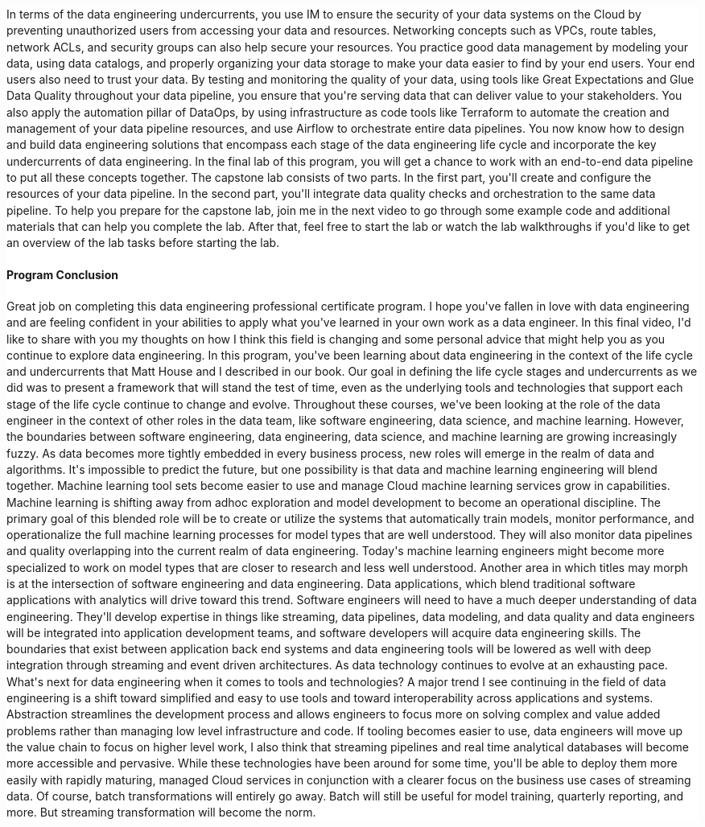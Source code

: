 In terms of the data engineering undercurrents, you use IM to ensure the security of your data systems on the Cloud by preventing unauthorized users from accessing your data and resources. Networking concepts such as VPCs, route tables, network ACLs, and security groups can also help secure your resources. You practice good data management by modeling your data, using data catalogs, and properly organizing your data storage to make your data easier to find by your end users. Your end users also need to trust your data. By testing and monitoring the quality of your data, using tools like Great Expectations and Glue Data Quality throughout your data pipeline, you ensure that you're serving data that can deliver value to your stakeholders. You also apply the automation pillar of DataOps, by using infrastructure as code tools like Terraform to automate the creation and management of your data pipeline resources, and use Airflow to orchestrate entire data pipelines. You now know how to design and build data engineering solutions that encompass each stage of the data engineering life cycle and incorporate the key undercurrents of data engineering. 
In the final lab of this program, you will get a chance to work with an end-to-end data pipeline to put all these concepts together. The capstone lab consists of two parts. In the first part, you'll create and configure the resources of your data pipeline. In the second part, you'll integrate data quality checks and orchestration to the same data pipeline. To help you prepare for the capstone lab, join me in the next video to go through some example code and additional materials that can help you complete the lab. After that, feel free to start the lab or watch the lab walkthroughs if you'd like to get an overview of the lab tasks before starting the lab. 


#### Program Conclusion
Great job on completing this data engineering professional certificate program. I hope you've fallen in love with data engineering and are feeling confident in your abilities to apply what you've learned in your own work as a data engineer. In this final video, I'd like to share with you my thoughts on how I think this field is changing and some personal advice that might help you as you continue to explore data engineering. In this program, you've been learning about data engineering in the context of the life cycle and undercurrents that Matt House and I described in our book. Our goal in defining the life cycle stages and undercurrents as we did was to present a framework that will stand the test of time, even as the underlying tools and technologies that support each stage of the life cycle continue to change and evolve. Throughout these courses, we've been looking at the role of the data engineer in the context of other roles in the data team, like software engineering, data science, and machine learning. However, the boundaries between software engineering, data engineering, data science, and machine learning are growing increasingly fuzzy. 
As data becomes more tightly embedded in every business process, new roles will emerge in the realm of data and algorithms. It's impossible to predict the future, but one possibility is that data and machine learning engineering will blend together. Machine learning tool sets become easier to use and manage Cloud machine learning services grow in capabilities. Machine learning is shifting away from adhoc exploration and model development to become an operational discipline. The primary goal of this blended role will be to create or utilize the systems that automatically train models, monitor performance, and operationalize the full machine learning processes for model types that are well understood. They will also monitor data pipelines and quality overlapping into the current realm of data engineering. Today's machine learning engineers might become more specialized to work on model types that are closer to research and less well understood. 
Another area in which titles may morph is at the intersection of software engineering and data engineering. Data applications, which blend traditional software applications with analytics will drive toward this trend. Software engineers will need to have a much deeper understanding of data engineering. They'll develop expertise in things like streaming, data pipelines, data modeling, and data quality and data engineers will be integrated into application development teams, and software developers will acquire data engineering skills. The boundaries that exist between application back end systems and data engineering tools will be lowered as well with deep integration through streaming and event driven architectures. As data technology continues to evolve at an exhausting pace. What's next for data engineering when it comes to tools and technologies? 
A major trend I see continuing in the field of data engineering is a shift toward simplified and easy to use tools and toward interoperability across applications and systems. Abstraction streamlines the development process and allows engineers to focus more on solving complex and value added problems rather than managing low level infrastructure and code. If tooling becomes easier to use, data engineers will move up the value chain to focus on higher level work, I also think that streaming pipelines and real time analytical databases will become more accessible and pervasive. While these technologies have been around for some time, you'll be able to deploy them more easily with rapidly maturing, managed Cloud services in conjunction with a clearer focus on the business use cases of streaming data. Of course, batch transformations will entirely go away. Batch will still be useful for model training, quarterly reporting, and more. But streaming transformation will become the norm. 